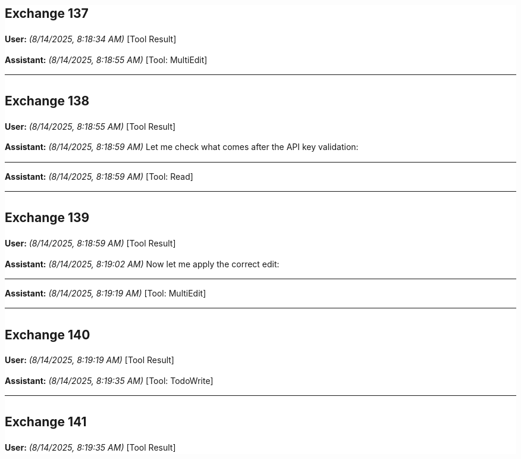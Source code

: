 ## Exchange 137

**User:** *(8/14/2025, 8:18:34 AM)*
[Tool Result]

**Assistant:** *(8/14/2025, 8:18:55 AM)*
[Tool: MultiEdit]

---

## Exchange 138

**User:** *(8/14/2025, 8:18:55 AM)*
[Tool Result]

**Assistant:** *(8/14/2025, 8:18:59 AM)*
Let me check what comes after the API key validation:

---

**Assistant:** *(8/14/2025, 8:18:59 AM)*
[Tool: Read]

---

## Exchange 139

**User:** *(8/14/2025, 8:18:59 AM)*
[Tool Result]

**Assistant:** *(8/14/2025, 8:19:02 AM)*
Now let me apply the correct edit:

---

**Assistant:** *(8/14/2025, 8:19:19 AM)*
[Tool: MultiEdit]

---

## Exchange 140

**User:** *(8/14/2025, 8:19:19 AM)*
[Tool Result]

**Assistant:** *(8/14/2025, 8:19:35 AM)*
[Tool: TodoWrite]

---

## Exchange 141

**User:** *(8/14/2025, 8:19:35 AM)*
[Tool Result]
